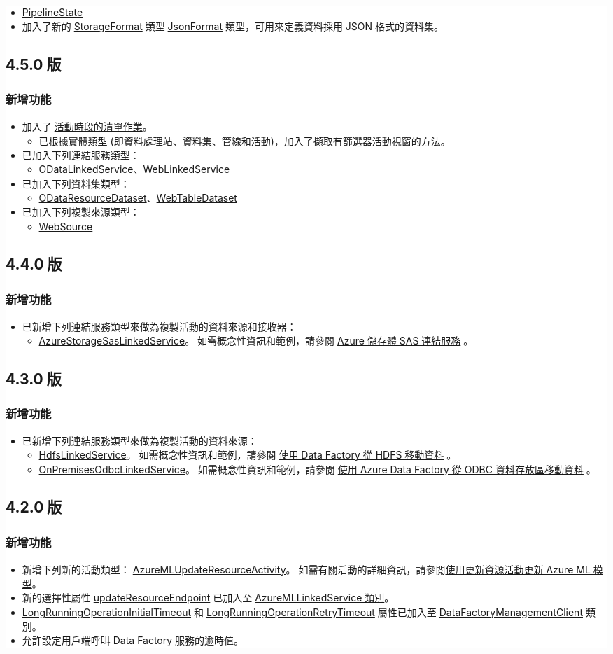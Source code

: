   * [PipelineState](https://msdn.microsoft.com/library/microsoft.azure.management.datafactories.common.models.pipelineruntimeinfo.pipelinestate.aspx)
* 加入了新的 [StorageFormat](https://msdn.microsoft.com/library/azure/microsoft.azure.management.datafactories.models.storageformat.aspx) 類型 [JsonFormat](https://msdn.microsoft.com/library/azure/microsoft.azure.management.datafactories.models.jsonformat.aspx) 類型，可用來定義資料採用 JSON 格式的資料集。

## <a name="version-450"></a>4.5.0 版
### <a name="feature-additions"></a>新增功能
* 加入了 [活動時段的清單作業](https://msdn.microsoft.com/library/microsoft.azure.management.datafactories.activitywindowoperationsextensions.aspx)。
  * 已根據實體類型 (即資料處理站、資料集、管線和活動)，加入了擷取有篩選器活動視窗的方法。
* 已加入下列連結服務類型：
  * [ODataLinkedService](https://msdn.microsoft.com/library/microsoft.azure.management.datafactories.models.odatalinkedservice.aspx)、[WebLinkedService](https://msdn.microsoft.com/library/microsoft.azure.management.datafactories.models.weblinkedservice.aspx)
* 已加入下列資料集類型：
  * [ODataResourceDataset](https://msdn.microsoft.com/library/microsoft.azure.management.datafactories.models.odataresourcedataset.aspx)、[WebTableDataset](https://msdn.microsoft.com/library/microsoft.azure.management.datafactories.models.webtabledataset.aspx)
* 已加入下列複製來源類型：     
  * [WebSource](https://msdn.microsoft.com/library/microsoft.azure.management.datafactories.models.websource.aspx)

## <a name="version-440"></a>4.4.0 版
### <a name="feature-additions"></a>新增功能
* 已新增下列連結服務類型來做為複製活動的資料來源和接收器：
  * [AzureStorageSasLinkedService](https://msdn.microsoft.com/library/azure/microsoft.azure.management.datafactories.models.azurestoragesaslinkedservice.aspx)。 如需概念性資訊和範例，請參閱 [Azure 儲存體 SAS 連結服務](data-factory-azure-blob-connector.md#azure-storage-sas-linked-service) 。

## <a name="version-430"></a>4.3.0 版
### <a name="feature-additions"></a>新增功能
* 已新增下列連結服務類型來做為複製活動的資料來源：
  * [HdfsLinkedService](https://msdn.microsoft.com/library/azure/microsoft.azure.management.datafactories.models.hdfslinkedservice.aspx)。 如需概念性資訊和範例，請參閱 [使用 Data Factory 從 HDFS 移動資料](data-factory-hdfs-connector.md) 。
  * [OnPremisesOdbcLinkedService](https://msdn.microsoft.com/library/azure/microsoft.azure.management.datafactories.models.onpremisesodbclinkedservice.aspx)。 如需概念性資訊和範例，請參閱 [使用 Azure Data Factory 從 ODBC 資料存放區移動資料](data-factory-odbc-connector.md) 。

## <a name="version-420"></a>4.2.0 版
### <a name="feature-additions"></a>新增功能
* 新增下列新的活動類型： [AzureMLUpdateResourceActivity](https://msdn.microsoft.com/library/microsoft.azure.management.datafactories.models.azuremlupdateresourceactivity.aspx)。 如需有關活動的詳細資訊，請參閱[使用更新資源活動更新 Azure ML 模型](data-factory-azure-ml-batch-execution-activity.md)。
* 新的選擇性屬性 [updateResourceEndpoint](https://msdn.microsoft.com/library/microsoft.azure.management.datafactories.models.azuremllinkedservice.updateresourceendpoint.aspx) 已加入至 [AzureMLLinkedService 類別](https://msdn.microsoft.com/library/microsoft.azure.management.datafactories.models.azuremllinkedservice.aspx)。
* [LongRunningOperationInitialTimeout](https://msdn.microsoft.com/library/azure/microsoft.azure.management.datafactories.datafactorymanagementclient.longrunningoperationinitialtimeout.aspx) 和 [LongRunningOperationRetryTimeout](https://msdn.microsoft.com/library/azure/microsoft.azure.management.datafactories.datafactorymanagementclient.longrunningoperationretrytimeout.aspx) 屬性已加入至 [DataFactoryManagementClient](https://msdn.microsoft.com/library/azure/microsoft.azure.management.datafactories.datafactorymanagementclient.aspx) 類別。
* 允許設定用戶端呼叫 Data Factory 服務的逾時值。
